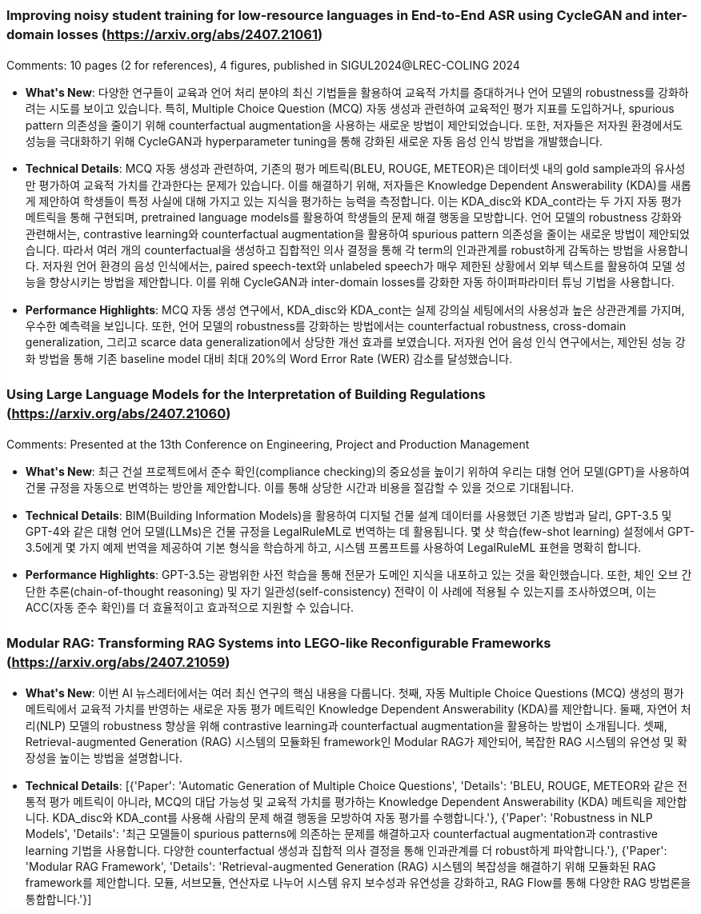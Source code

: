 

### Improving noisy student training for low-resource languages in End-to-End ASR using CycleGAN and inter-domain losses (https://arxiv.org/abs/2407.21061)
Comments:
          10 pages (2 for references), 4 figures, published in SIGUL2024@LREC-COLING 2024

- **What's New**: 다양한 연구들이 교육과 언어 처리 분야의 최신 기법들을 활용하여 교육적 가치를 증대하거나 언어 모델의 robustness를 강화하려는 시도를 보이고 있습니다. 특히, Multiple Choice Question (MCQ) 자동 생성과 관련하여 교육적인 평가 지표를 도입하거나, spurious pattern 의존성을 줄이기 위해 counterfactual augmentation을 사용하는 새로운 방법이 제안되었습니다. 또한, 저자들은 저자원 환경에서도 성능을 극대화하기 위해 CycleGAN과 hyperparameter tuning을 통해 강화된 새로운 자동 음성 인식 방법을 개발했습니다.

- **Technical Details**: MCQ 자동 생성과 관련하여, 기존의 평가 메트릭(BLEU, ROUGE, METEOR)은 데이터셋 내의 gold sample과의 유사성만 평가하여 교육적 가치를 간과한다는 문제가 있습니다. 이를 해결하기 위해, 저자들은 Knowledge Dependent Answerability (KDA)를 새롭게 제안하여 학생들이 특정 사실에 대해 가지고 있는 지식을 평가하는 능력을 측정합니다. 이는 KDA_disc와 KDA_cont라는 두 가지 자동 평가 메트릭을 통해 구현되며, pretrained language models를 활용하여 학생들의 문제 해결 행동을 모방합니다. 언어 모델의 robustness 강화와 관련해서는, contrastive learning와 counterfactual augmentation을 활용하여 spurious pattern 의존성을 줄이는 새로운 방법이 제안되었습니다. 따라서 여러 개의 counterfactual을 생성하고 집합적인 의사 결정을 통해 각 term의 인과관계를 robust하게 감독하는 방법을 사용합니다. 저자원 언어 환경의 음성 인식에서는, paired speech-text와 unlabeled speech가 매우 제한된 상황에서 외부 텍스트를 활용하여 모델 성능을 향상시키는 방법을 제안합니다. 이를 위해 CycleGAN과 inter-domain losses를 강화한 자동 하이퍼파라미터 튜닝 기법을 사용합니다.

- **Performance Highlights**: MCQ 자동 생성 연구에서, KDA_disc와 KDA_cont는 실제 강의실 세팅에서의 사용성과 높은 상관관계를 가지며, 우수한 예측력을 보입니다. 또한, 언어 모델의 robustness를 강화하는 방법에서는 counterfactual robustness, cross-domain generalization, 그리고 scarce data generalization에서 상당한 개선 효과를 보였습니다. 저자원 언어 음성 인식 연구에서는, 제안된 성능 강화 방법을 통해 기존 baseline model 대비 최대 20%의 Word Error Rate (WER) 감소를 달성했습니다.



### Using Large Language Models for the Interpretation of Building Regulations (https://arxiv.org/abs/2407.21060)
Comments:
          Presented at the 13th Conference on Engineering, Project and Production Management

- **What's New**: 최근 건설 프로젝트에서 준수 확인(compliance checking)의 중요성을 높이기 위하여 우리는 대형 언어 모델(GPT)을 사용하여 건물 규정을 자동으로 번역하는 방안을 제안합니다. 이를 통해 상당한 시간과 비용을 절감할 수 있을 것으로 기대됩니다.

- **Technical Details**: BIM(Building Information Models)을 활용하여 디지털 건물 설계 데이터를 사용했던 기존 방법과 달리, GPT-3.5 및 GPT-4와 같은 대형 언어 모델(LLMs)은 건물 규정을 LegalRuleML로 번역하는 데 활용됩니다. 몇 샷 학습(few-shot learning) 설정에서 GPT-3.5에게 몇 가지 예제 번역을 제공하여 기본 형식을 학습하게 하고, 시스템 프롬프트를 사용하여 LegalRuleML 표현을 명확히 합니다.

- **Performance Highlights**: GPT-3.5는 광범위한 사전 학습을 통해 전문가 도메인 지식을 내포하고 있는 것을 확인했습니다. 또한, 체인 오브 간단한 추론(chain-of-thought reasoning) 및 자기 일관성(self-consistency) 전략이 이 사례에 적용될 수 있는지를 조사하였으며, 이는 ACC(자동 준수 확인)를 더 효율적이고 효과적으로 지원할 수 있습니다.



### Modular RAG: Transforming RAG Systems into LEGO-like Reconfigurable Frameworks (https://arxiv.org/abs/2407.21059)
- **What's New**: 이번 AI 뉴스레터에서는 여러 최신 연구의 핵심 내용을 다룹니다. 첫째, 자동 Multiple Choice Questions (MCQ) 생성의 평가 메트릭에서 교육적 가치를 반영하는 새로운 자동 평가 메트릭인 Knowledge Dependent Answerability (KDA)를 제안합니다. 둘째, 자연어 처리(NLP) 모델의 robustness 향상을 위해 contrastive learning과 counterfactual augmentation을 활용하는 방법이 소개됩니다. 셋째, Retrieval-augmented Generation (RAG) 시스템의 모듈화된 framework인 Modular RAG가 제안되어, 복잡한 RAG 시스템의 유연성 및 확장성을 높이는 방법을 설명합니다.

- **Technical Details**: [{'Paper': 'Automatic Generation of Multiple Choice Questions', 'Details': 'BLEU, ROUGE, METEOR와 같은 전통적 평가 메트릭이 아니라, MCQ의 대답 가능성 및 교육적 가치를 평가하는 Knowledge Dependent Answerability (KDA) 메트릭을 제안합니다. KDA_disc와 KDA_cont를 사용해 사람의 문제 해결 행동을 모방하여 자동 평가를 수행합니다.'}, {'Paper': 'Robustness in NLP Models', 'Details': '최근 모델들이 spurious patterns에 의존하는 문제를 해결하고자 counterfactual augmentation과 contrastive learning 기법을 사용합니다. 다양한 counterfactual 생성과 집합적 의사 결정을 통해 인과관계를 더 robust하게 파악합니다.'}, {'Paper': 'Modular RAG Framework', 'Details': 'Retrieval-augmented Generation (RAG) 시스템의 복잡성을 해결하기 위해 모듈화된 RAG framework를 제안합니다. 모듈, 서브모듈, 연산자로 나누어 시스템 유지 보수성과 유연성을 강화하고, RAG Flow를 통해 다양한 RAG 방법론을 통합합니다.'}]
